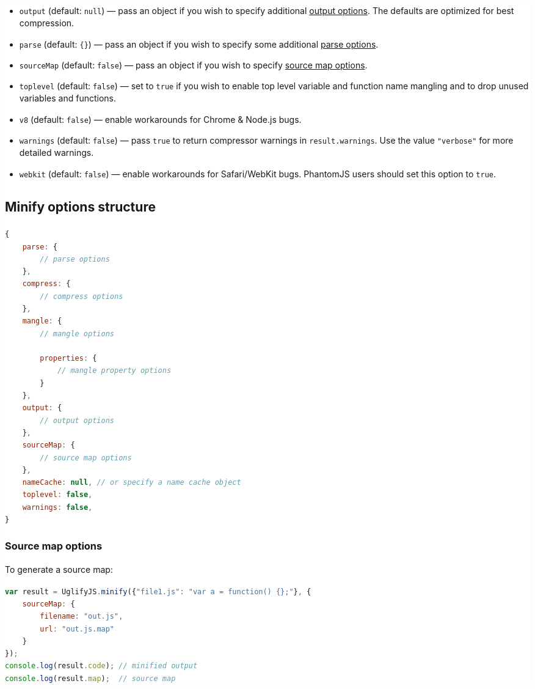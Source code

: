 - `output` (default: `null`) — pass an object if you wish to specify
  additional [output options](#output-options).  The defaults are optimized
  for best compression.

- `parse` (default: `{}`) — pass an object if you wish to specify some
  additional [parse options](#parse-options).

- `sourceMap` (default: `false`) — pass an object if you wish to specify
  [source map options](#source-map-options).

- `toplevel` (default: `false`) — set to `true` if you wish to enable top level
  variable and function name mangling and to drop unused variables and functions.

- `v8` (default: `false`) — enable workarounds for Chrome & Node.js bugs.

- `warnings` (default: `false`) — pass `true` to return compressor warnings
  in `result.warnings`. Use the value `"verbose"` for more detailed warnings.

- `webkit` (default: `false`) — enable workarounds for Safari/WebKit bugs.
  PhantomJS users should set this option to `true`.

## Minify options structure

```javascript
{
    parse: {
        // parse options
    },
    compress: {
        // compress options
    },
    mangle: {
        // mangle options

        properties: {
            // mangle property options
        }
    },
    output: {
        // output options
    },
    sourceMap: {
        // source map options
    },
    nameCache: null, // or specify a name cache object
    toplevel: false,
    warnings: false,
}
```

### Source map options

To generate a source map:
```javascript
var result = UglifyJS.minify({"file1.js": "var a = function() {};"}, {
    sourceMap: {
        filename: "out.js",
        url: "out.js.map"
    }
});
console.log(result.code); // minified output
console.log(result.map);  // source map
```
